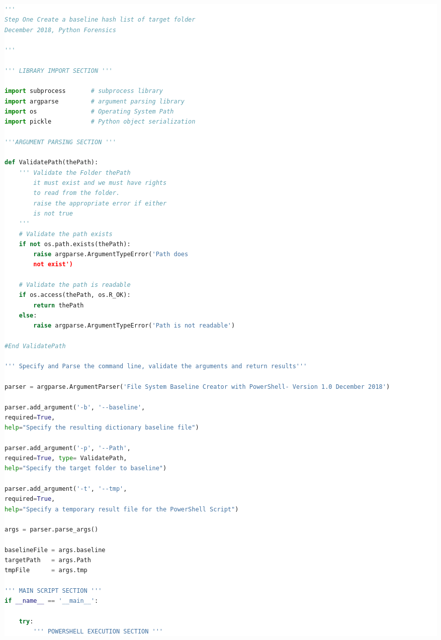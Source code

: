 ```py
'''
Step One Create a baseline hash list of target folder
December 2018, Python Forensics

'''

''' LIBRARY IMPORT SECTION '''

import subprocess       # subprocess library
import argparse         # argument parsing library
import os               # Operating System Path
import pickle           # Python object serialization

'''ARGUMENT PARSING SECTION '''

def ValidatePath(thePath):
    ''' Validate the Folder thePath
        it must exist and we must have rights
        to read from the folder.
        raise the appropriate error if either
        is not true
    '''
    # Validate the path exists
    if not os.path.exists(thePath):
        raise argparse.ArgumentTypeError('Path does
        not exist')

    # Validate the path is readable
    if os.access(thePath, os.R_OK):
        return thePath
    else:
        raise argparse.ArgumentTypeError('Path is not readable')

#End ValidatePath

''' Specify and Parse the command line, validate the arguments and return results'''

parser = argparse.ArgumentParser('File System Baseline Creator with PowerShell- Version 1.0 December 2018')

parser.add_argument('-b', '--baseline',
required=True,
help="Specify the resulting dictionary baseline file")

parser.add_argument('-p', '--Path',
required=True, type= ValidatePath,
help="Specify the target folder to baseline")

parser.add_argument('-t', '--tmp',
required=True,
help="Specify a temporary result file for the PowerShell Script")

args = parser.parse_args()

baselineFile = args.baseline
targetPath   = args.Path
tmpFile      = args.tmp

''' MAIN SCRIPT SECTION '''
if __name__ == '__main__':

    try:
        ''' POWERSHELL EXECUTION SECTION '''
```